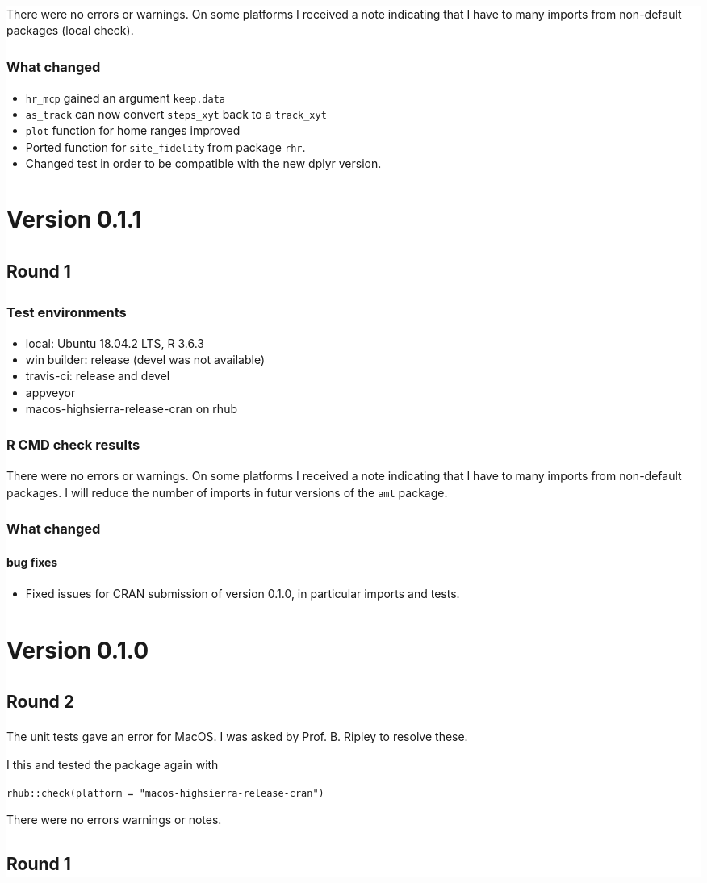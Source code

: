 There were no errors or warnings. On some platforms I received a note indicating that I have to many imports from non-default packages (local check).

### What changed
- `hr_mcp` gained an argument `keep.data`
- `as_track` can now convert `steps_xyt` back to a `track_xyt`
- `plot` function for home ranges improved
- Ported function for `site_fidelity` from package `rhr`.
- Changed test in order to be compatible with the new dplyr version. 





# Version 0.1.1

## Round 1

### Test environments
- local: Ubuntu 18.04.2 LTS, R 3.6.3
- win builder: release (devel was not available)
- travis-ci: release and devel
- appveyor
- macos-highsierra-release-cran on rhub

### R CMD check results

There were no errors or warnings. On some platforms I received a note indicating that I have to many imports from non-default packages. I will reduce the number of imports in futur versions of the `amt` package.

### What changed
#### bug fixes
- Fixed issues for CRAN submission of version 0.1.0, in particular imports and tests.



# Version 0.1.0
## Round 2

The unit tests gave an error for MacOS. I was asked by Prof. B. Ripley to resolve these. 

I this and tested the package again with

```
rhub::check(platform = "macos-highsierra-release-cran")
```

There were no errors warnings or notes.

## Round 1
